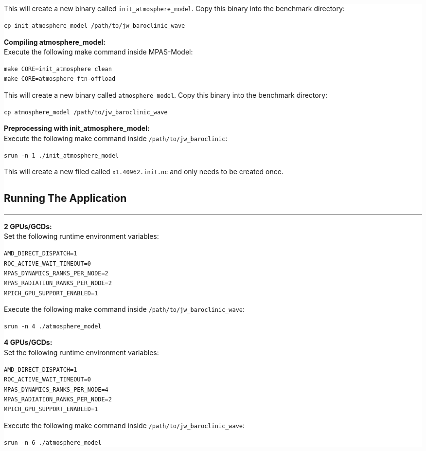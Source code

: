 ```
```
  
This will create a new binary called  `init_atmosphere_model`. Copy this binary into the benchmark directory:

`cp init_atmosphere_model /path/to/jw_baroclinic_wave`

**Compiling atmosphere_model:**  
Execute the following make command inside MPAS-Model:
```
make CORE=init_atmosphere clean  
make CORE=atmosphere ftn-offload
```
  
This will create a new binary called  `atmosphere_model`. Copy this binary into the benchmark directory:

`cp atmosphere_model /path/to/jw_baroclinic_wave`

**Preprocessing with init_atmosphere_model:**  
Execute the following make command inside  `/path/to/jw_baroclinic`:

`srun -n 1 ./init_atmosphere_model`

This will create a new filed called  `x1.40962.init.nc`  and only needs to be created once.

## Running The Application

----------

**2 GPUs/GCDs:**  
Set the following runtime environment variables:
```
AMD_DIRECT_DISPATCH=1  
ROC_ACTIVE_WAIT_TIMEOUT=0  
MPAS_DYNAMICS_RANKS_PER_NODE=2  
MPAS_RADIATION_RANKS_PER_NODE=2  
MPICH_GPU_SUPPORT_ENABLED=1
```

Execute the following make command inside  `/path/to/jw_baroclinic_wave`:

`srun -n 4 ./atmosphere_model`

**4 GPUs/GCDs:**  
Set the following runtime environment variables:
```
AMD_DIRECT_DISPATCH=1  
ROC_ACTIVE_WAIT_TIMEOUT=0  
MPAS_DYNAMICS_RANKS_PER_NODE=4  
MPAS_RADIATION_RANKS_PER_NODE=2  
MPICH_GPU_SUPPORT_ENABLED=1
```

Execute the following make command inside  `/path/to/jw_baroclinic_wave`:

`srun -n 6 ./atmosphere_model`
